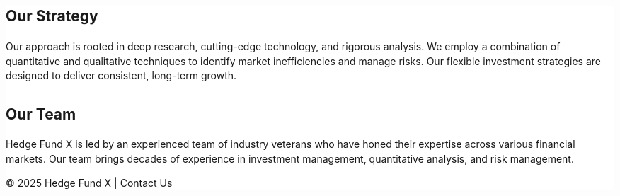   <section class="section">
    <h2>Our Strategy</h2>
    <p>
      Our approach is rooted in deep research, cutting-edge technology, and rigorous analysis. We employ a combination of quantitative and qualitative techniques to identify market inefficiencies and manage risks. Our flexible investment strategies are designed to deliver consistent, long-term growth.
    </p>
  </section>

  <section class="section">
    <h2>Our Team</h2>
    <p>
      Hedge Fund X is led by an experienced team of industry veterans who have honed their expertise across various financial markets. Our team brings decades of experience in investment management, quantitative analysis, and risk management.
    </p>
  </section>

  <footer class="footer">
    <p>&copy; 2025 Hedge Fund X | <a href="mailto:info@hedgefundx.com">Contact Us</a></p>
  </footer>

</body>
</html>
